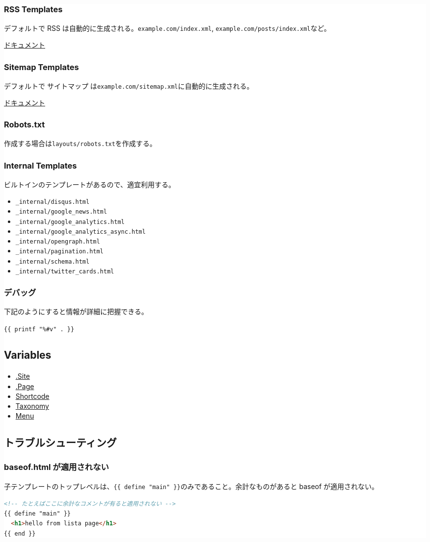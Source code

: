 ### RSS Templates

デフォルトで RSS は自動的に生成される。`example.com/index.xml`, `example.com/posts/index.xml`など。

[ドキュメント](https://gohugo.io/templates/rss/)

### Sitemap Templates

デフォルトで サイトマップ は`example.com/sitemap.xml`に自動的に生成される。

[ドキュメント](https://gohugo.io/templates/sitemap-template/)

### Robots.txt

作成する場合は`layouts/robots.txt`を作成する。

### Internal Templates

ビルトインのテンプレートがあるので、適宜利用する。

- `_internal/disqus.html`
- `_internal/google_news.html`
- `_internal/google_analytics.html`
- `_internal/google_analytics_async.html`
- `_internal/opengraph.html`
- `_internal/pagination.html`
- `_internal/schema.html`
- `_internal/twitter_cards.html`

### デバッグ

下記のようにすると情報が詳細に把握できる。

```html
{{ printf "%#v" . }}
```

## Variables

- [.Site](https://gohugo.io/variables/site/)
- [.Page](https://gohugo.io/variables/page/)
- [Shortcode](https://gohugo.io/variables/shortcodes/)
- [Taxonomy](https://gohugo.io/variables/taxonomy/)
- [Menu](https://gohugo.io/variables/menus/)

## トラブルシューティング

### baseof.html が適用されない

子テンプレートのトップレベルは、`{{ define "main" }}`のみであること。余計なものがあると baseof が適用されない。

```html
<!-- たとえばここに余計なコメントが有ると適用されない -->
{{ define "main" }}
  <h1>hello from lista page</h1>
{{ end }}
```
